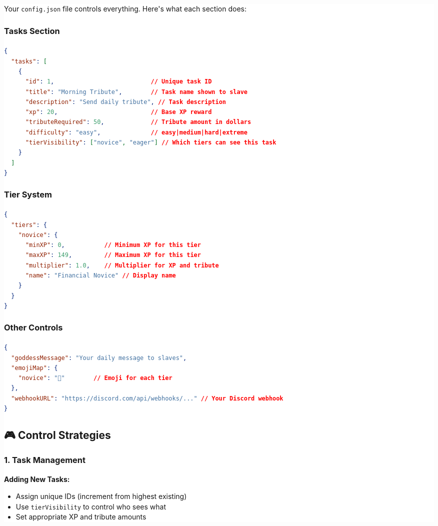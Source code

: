 Your `config.json` file controls everything. Here's what each section does:

### Tasks Section
```json
{
  "tasks": [
    {
      "id": 1,                           // Unique task ID
      "title": "Morning Tribute",        // Task name shown to slave
      "description": "Send daily tribute", // Task description
      "xp": 20,                          // Base XP reward
      "tributeRequired": 50,             // Tribute amount in dollars
      "difficulty": "easy",              // easy|medium|hard|extreme
      "tierVisibility": ["novice", "eager"] // Which tiers can see this task
    }
  ]
}
```

### Tier System
```json
{
  "tiers": {
    "novice": {
      "minXP": 0,           // Minimum XP for this tier
      "maxXP": 149,         // Maximum XP for this tier
      "multiplier": 1.0,    // Multiplier for XP and tribute
      "name": "Financial Novice" // Display name
    }
  }
}
```

### Other Controls
```json
{
  "goddessMessage": "Your daily message to slaves",
  "emojiMap": {
    "novice": "🐷"        // Emoji for each tier
  },
  "webhookURL": "https://discord.com/api/webhooks/..." // Your Discord webhook
}
```

## 🎮 Control Strategies

### 1. Task Management

**Adding New Tasks:**
- Assign unique IDs (increment from highest existing)
- Use `tierVisibility` to control who sees what
- Set appropriate XP and tribute amounts
